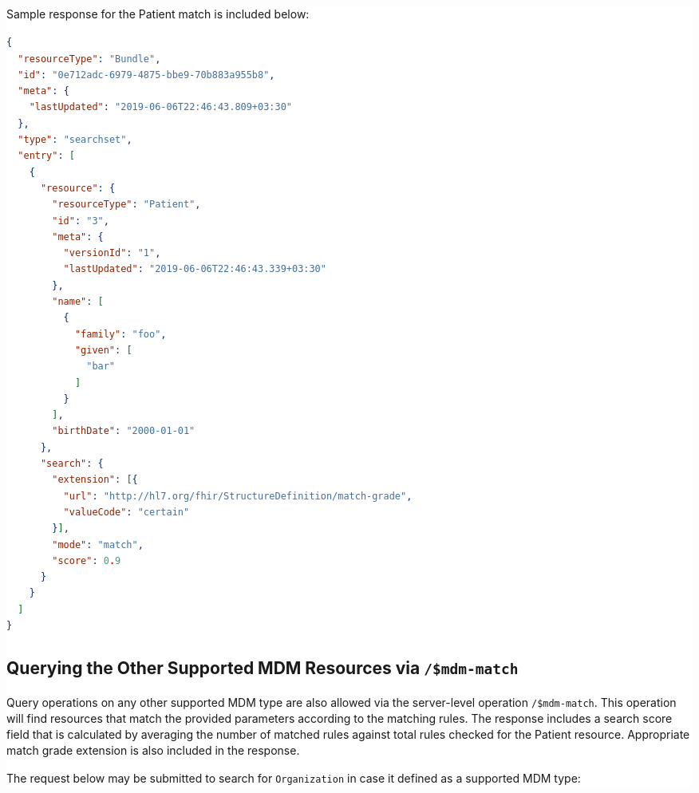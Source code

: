 Sample response for the Patient match is included below:

```json
{
  "resourceType": "Bundle",
  "id": "0e712adc-6979-4875-bbe9-70b883a955b8",
  "meta": {
    "lastUpdated": "2019-06-06T22:46:43.809+03:30"
  },
  "type": "searchset",
  "entry": [
    {
      "resource": {
        "resourceType": "Patient",
        "id": "3",
        "meta": {
          "versionId": "1",
          "lastUpdated": "2019-06-06T22:46:43.339+03:30"
        },
        "name": [
          {
            "family": "foo",
            "given": [
              "bar"
            ]
          }
        ],
        "birthDate": "2000-01-01"
      },
      "search": {
        "extension": [{
          "url": "http://hl7.org/fhir/StructureDefinition/match-grade",
          "valueCode": "certain"
        }],
        "mode": "match",
        "score": 0.9
      }
    }
  ]
}
```

## Querying the Other Supported MDM Resources via `/$mdm-match`

Query operations on any other supported MDM type are also allowed via the server-level operation `/$mdm-match`. This operation will find resources that match the provided parameters according to the matching rules. The response includes a search score field that is calculated by averaging the number of matched rules against total rules checked for the Patient resource. Appropriate match grade extension is also included in the response.

The request below may be submitted to search for `Organization` in case it defined as a supported MDM type:
